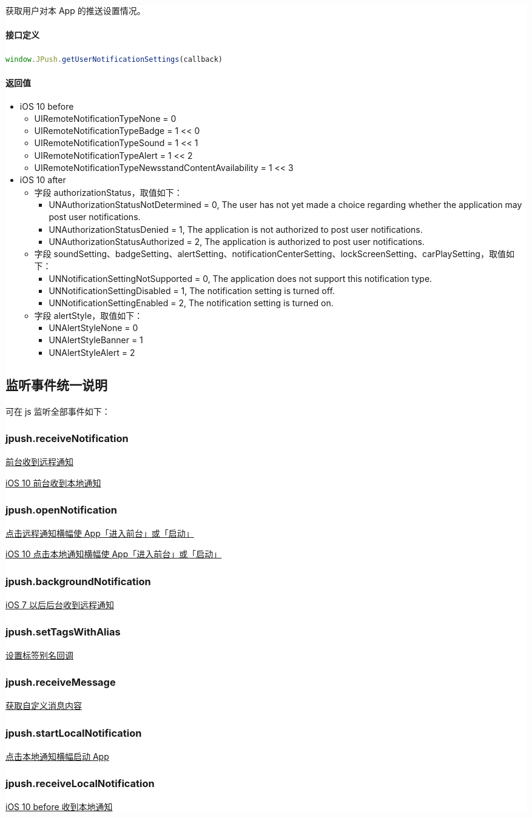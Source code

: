 获取用户对本 App 的推送设置情况。

#### 接口定义

```js
window.JPush.getUserNotificationSettings(callback)
```

#### 返回值

- iOS 10 before
  - UIRemoteNotificationTypeNone    = 0
  - UIRemoteNotificationTypeBadge   = 1 << 0
  - UIRemoteNotificationTypeSound   = 1 << 1
  - UIRemoteNotificationTypeAlert   = 1 << 2
  - UIRemoteNotificationTypeNewsstandContentAvailability = 1 << 3
- iOS 10 after
  - 字段 authorizationStatus，取值如下：
    - UNAuthorizationStatusNotDetermined = 0, The user has not yet made a choice regarding whether the application may post user notifications.
    - UNAuthorizationStatusDenied = 1, The application is not authorized to post user notifications.
    - UNAuthorizationStatusAuthorized = 2, The application is authorized to post user notifications.
  - 字段 soundSetting、badgeSetting、alertSetting、notificationCenterSetting、lockScreenSetting、carPlaySetting，取值如下：
    - UNNotificationSettingNotSupported = 0, The application does not support this notification type.
    - UNNotificationSettingDisabled = 1, The notification setting is turned off.
    - UNNotificationSettingEnabled = 2, The notification setting is turned on.
  - 字段 alertStyle，取值如下：
    - UNAlertStyleNone = 0
    - UNAlertStyleBanner = 1
    - UNAlertStyleAlert = 2
      ​

## 监听事件统一说明

可在 js 监听全部事件如下：

### jpush.receiveNotification

[前台收到远程通知](#前台收到推送)

[iOS 10 前台收到本地通知](#ios-10-收到本地通知)

### jpush.openNotification

[点击远程通知横幅使 App「进入前台」或「启动」](#点击推送通知)

[iOS 10 点击本地通知横幅使 App「进入前台」或「启动」](#ios-10-收到本地通知)

### jpush.backgroundNotification

[iOS 7 以后后台收到远程通知](#后台收到推送)

### jpush.setTagsWithAlias

[设置标签别名回调](#返回值说明)

### jpush.receiveMessage

[获取自定义消息内容](#获取自定义消息内容)

### jpush.startLocalNotification

[点击本地通知横幅启动 App](#点击本地通知横幅启动-app)

### jpush.receiveLocalNotification

[iOS 10 before 收到本地通知](#ios-10-before-收到本地通知)